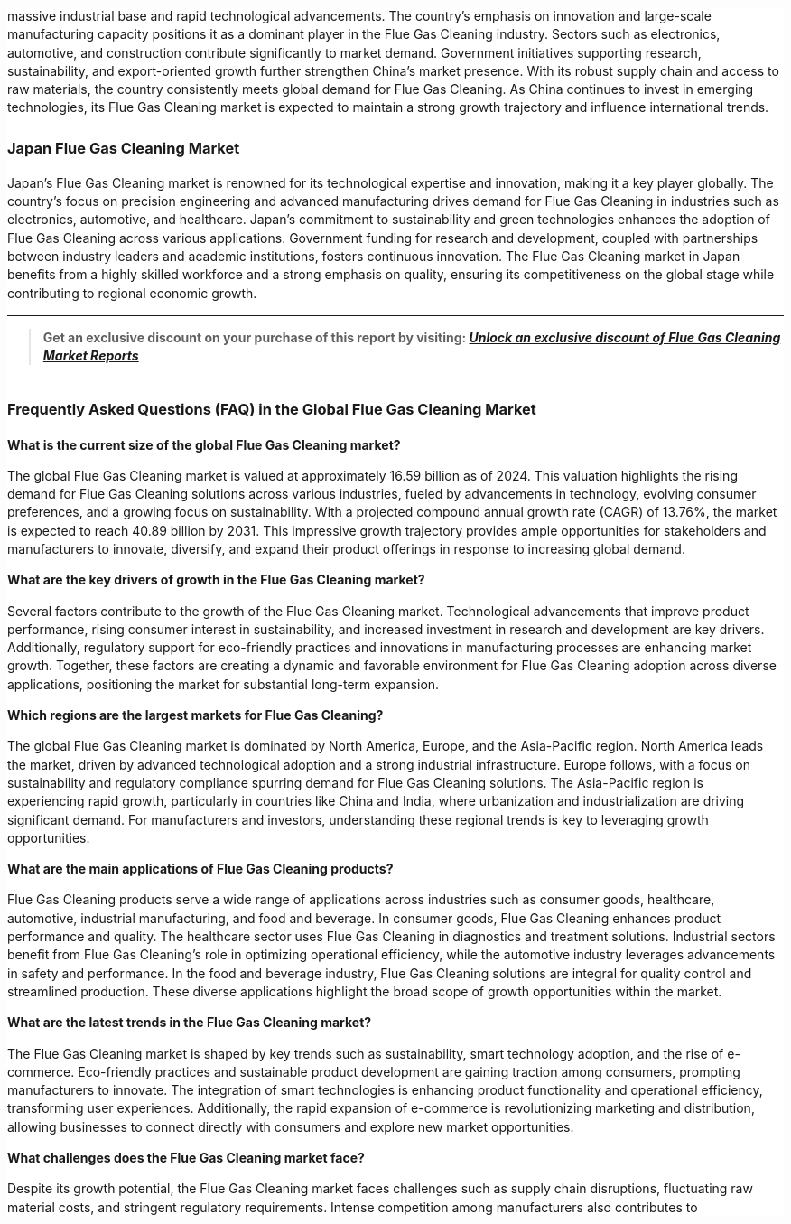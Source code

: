 massive industrial base and rapid technological advancements. The country&rsquo;s emphasis on innovation and large-scale manufacturing capacity positions it as a dominant player in the Flue Gas Cleaning industry. Sectors such as electronics, automotive, and construction contribute significantly to market demand. Government initiatives supporting research, sustainability, and export-oriented growth further strengthen China&rsquo;s market presence. With its robust supply chain and access to raw materials, the country consistently meets global demand for Flue Gas Cleaning. As China continues to invest in emerging technologies, its Flue Gas Cleaning market is expected to maintain a strong growth trajectory and influence international trends.</p><h3>Japan Flue Gas Cleaning Market</h3><p>Japan&rsquo;s Flue Gas Cleaning market is renowned for its technological expertise and innovation, making it a key player globally. The country&rsquo;s focus on precision engineering and advanced manufacturing drives demand for Flue Gas Cleaning in industries such as electronics, automotive, and healthcare. Japan&rsquo;s commitment to sustainability and green technologies enhances the adoption of Flue Gas Cleaning across various applications. Government funding for research and development, coupled with partnerships between industry leaders and academic institutions, fosters continuous innovation. The Flue Gas Cleaning market in Japan benefits from a highly skilled workforce and a strong emphasis on quality, ensuring its competitiveness on the global stage while contributing to regional economic growth.</p><hr /><blockquote><p><strong>Get an exclusive discount on your purchase of this report by visiting: <em><a href="://marketresearchpulse.com/ask-for-discount/41887?utm_source=Github&amp;utm_medium=029">Unlock an exclusive discount of Flue Gas Cleaning Market Reports</a></em>&nbsp;</strong></p></blockquote><hr /><h3>Frequently Asked Questions (FAQ) in the Global Flue Gas Cleaning Market</h3><p><strong>What is the current size of the global Flue Gas Cleaning market?</strong></p><p>The global Flue Gas Cleaning market is valued at approximately 16.59 billion as of 2024. This valuation highlights the rising demand for Flue Gas Cleaning solutions across various industries, fueled by advancements in technology, evolving consumer preferences, and a growing focus on sustainability. With a projected compound annual growth rate (CAGR) of 13.76%, the market is expected to reach 40.89 billion by 2031. This impressive growth trajectory provides ample opportunities for stakeholders and manufacturers to innovate, diversify, and expand their product offerings in response to increasing global demand.</p><p><strong>What are the key drivers of growth in the Flue Gas Cleaning market?</strong></p><p>Several factors contribute to the growth of the Flue Gas Cleaning market. Technological advancements that improve product performance, rising consumer interest in sustainability, and increased investment in research and development are key drivers. Additionally, regulatory support for eco-friendly practices and innovations in manufacturing processes are enhancing market growth. Together, these factors are creating a dynamic and favorable environment for Flue Gas Cleaning adoption across diverse applications, positioning the market for substantial long-term expansion.</p><p><strong>Which regions are the largest markets for Flue Gas Cleaning?</strong></p><p>The global Flue Gas Cleaning market is dominated by North America, Europe, and the Asia-Pacific region. North America leads the market, driven by advanced technological adoption and a strong industrial infrastructure. Europe follows, with a focus on sustainability and regulatory compliance spurring demand for Flue Gas Cleaning solutions. The Asia-Pacific region is experiencing rapid growth, particularly in countries like China and India, where urbanization and industrialization are driving significant demand. For manufacturers and investors, understanding these regional trends is key to leveraging growth opportunities.</p><p><strong>What are the main applications of Flue Gas Cleaning products?</strong></p><p>Flue Gas Cleaning products serve a wide range of applications across industries such as consumer goods, healthcare, automotive, industrial manufacturing, and food and beverage. In consumer goods, Flue Gas Cleaning enhances product performance and quality. The healthcare sector uses Flue Gas Cleaning in diagnostics and treatment solutions. Industrial sectors benefit from Flue Gas Cleaning&rsquo;s role in optimizing operational efficiency, while the automotive industry leverages advancements in safety and performance. In the food and beverage industry, Flue Gas Cleaning solutions are integral for quality control and streamlined production. These diverse applications highlight the broad scope of growth opportunities within the market.</p><p><strong>What are the latest trends in the Flue Gas Cleaning market?</strong></p><p>The Flue Gas Cleaning market is shaped by key trends such as sustainability, smart technology adoption, and the rise of e-commerce. Eco-friendly practices and sustainable product development are gaining traction among consumers, prompting manufacturers to innovate. The integration of smart technologies is enhancing product functionality and operational efficiency, transforming user experiences. Additionally, the rapid expansion of e-commerce is revolutionizing marketing and distribution, allowing businesses to connect directly with consumers and explore new market opportunities.</p><p><strong>What challenges does the Flue Gas Cleaning market face?</strong></p><p>Despite its growth potential, the Flue Gas Cleaning market faces challenges such as supply chain disruptions, fluctuating raw material costs, and stringent regulatory requirements. Intense competition among manufacturers also contributes to